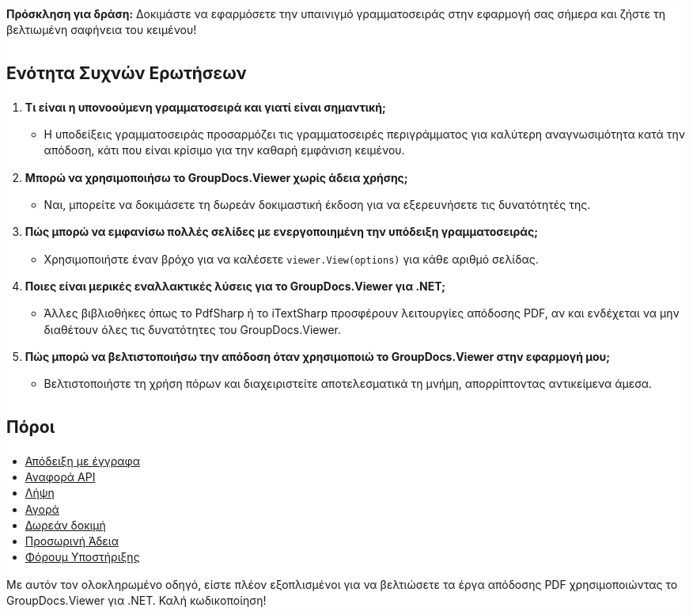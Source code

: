 **Πρόσκληση για δράση:**
Δοκιμάστε να εφαρμόσετε την υπαινιγμό γραμματοσειράς στην εφαρμογή σας σήμερα και ζήστε τη βελτιωμένη σαφήνεια του κειμένου!

## Ενότητα Συχνών Ερωτήσεων

1. **Τι είναι η υπονοούμενη γραμματοσειρά και γιατί είναι σημαντική;**
   - Η υποδείξεις γραμματοσειράς προσαρμόζει τις γραμματοσειρές περιγράμματος για καλύτερη αναγνωσιμότητα κατά την απόδοση, κάτι που είναι κρίσιμο για την καθαρή εμφάνιση κειμένου.

2. **Μπορώ να χρησιμοποιήσω το GroupDocs.Viewer χωρίς άδεια χρήσης;**
   - Ναι, μπορείτε να δοκιμάσετε τη δωρεάν δοκιμαστική έκδοση για να εξερευνήσετε τις δυνατότητές της.

3. **Πώς μπορώ να εμφανίσω πολλές σελίδες με ενεργοποιημένη την υπόδειξη γραμματοσειράς;**
   - Χρησιμοποιήστε έναν βρόχο για να καλέσετε `viewer.View(options)` για κάθε αριθμό σελίδας.

4. **Ποιες είναι μερικές εναλλακτικές λύσεις για το GroupDocs.Viewer για .NET;**
   - Άλλες βιβλιοθήκες όπως το PdfSharp ή το iTextSharp προσφέρουν λειτουργίες απόδοσης PDF, αν και ενδέχεται να μην διαθέτουν όλες τις δυνατότητες του GroupDocs.Viewer.

5. **Πώς μπορώ να βελτιστοποιήσω την απόδοση όταν χρησιμοποιώ το GroupDocs.Viewer στην εφαρμογή μου;**
   - Βελτιστοποιήστε τη χρήση πόρων και διαχειριστείτε αποτελεσματικά τη μνήμη, απορρίπτοντας αντικείμενα άμεσα.

## Πόροι

- [Απόδειξη με έγγραφα](https://docs.groupdocs.com/viewer/net/)
- [Αναφορά API](https://reference.groupdocs.com/viewer/net/)
- [Λήψη](https://releases.groupdocs.com/viewer/net/)
- [Αγορά](https://purchase.groupdocs.com/buy)
- [Δωρεάν δοκιμή](https://releases.groupdocs.com/viewer/net/)
- [Προσωρινή Άδεια](https://purchase.groupdocs.com/temporary-license/)
- [Φόρουμ Υποστήριξης](https://forum.groupdocs.com/c/viewer/9)

Με αυτόν τον ολοκληρωμένο οδηγό, είστε πλέον εξοπλισμένοι για να βελτιώσετε τα έργα απόδοσης PDF χρησιμοποιώντας το GroupDocs.Viewer για .NET. Καλή κωδικοποίηση!